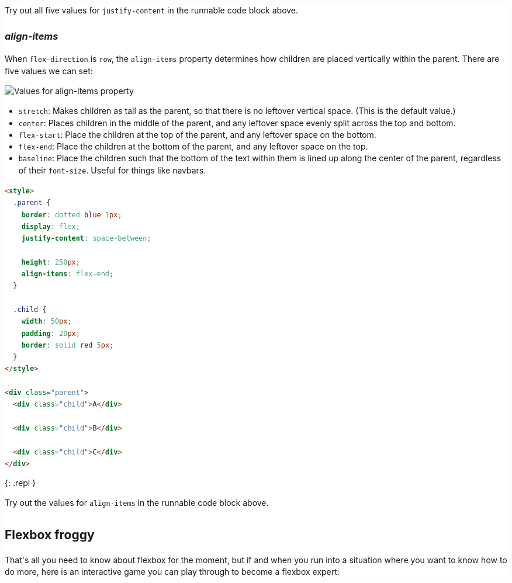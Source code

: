 Try out all five values for `justify-content` in the runnable code block above.

### _align-items_

When `flex-direction` is `row`, the `align-items` property determines how children are placed vertically within the parent. There are five values we can set:


![Values for align-items property](https://css-tricks.com/wp-content/uploads/2018/10/align-items.svg)

* `stretch`: Makes children as tall as the parent, so that there is no leftover vertical space. (This is the default value.)
* `center`: Places children in the middle of the parent, and any leftover space evenly split across the top and bottom.
* `flex-start`: Place the children at the top of the parent, and any leftover space on the bottom.
* `flex-end`: Place the children at the bottom of the parent, and any leftover space on the top.
* `baseline`: Place the children such that the bottom of the text within them is lined up along the center of the parent, regardless of their `font-size`. Useful for things like navbars.

```html
<style>
  .parent {
    border: dotted blue 1px;
    display: flex;
    justify-content: space-between;

    height: 250px;
    align-items: flex-end;
  }

  .child {
    width: 50px;
    padding: 20px;
    border: solid red 5px;
  }
</style>

<div class="parent">
  <div class="child">A</div>

  <div class="child">B</div>

  <div class="child">C</div>
</div>
```
{: .repl }

Try out the values for `align-items` in the runnable code block above.

## Flexbox froggy

That's all you need to know about flexbox for the moment, but if and when you run into a situation where you want to know how to do more, here is an interactive game you can play through to become a flexbox expert:
